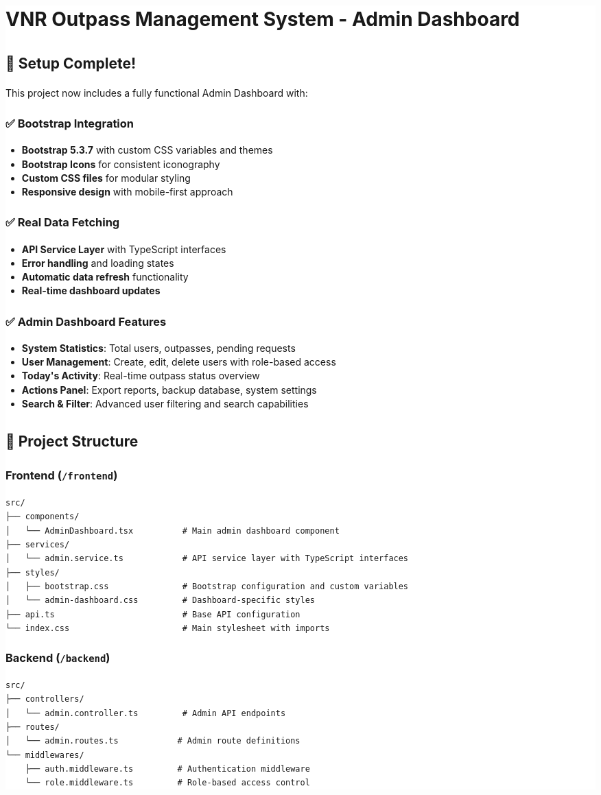 # VNR Outpass Management System - Admin Dashboard

## 🚀 Setup Complete!

This project now includes a fully functional Admin Dashboard with:

### ✅ **Bootstrap Integration**
- **Bootstrap 5.3.7** with custom CSS variables and themes
- **Bootstrap Icons** for consistent iconography
- **Custom CSS files** for modular styling
- **Responsive design** with mobile-first approach

### ✅ **Real Data Fetching**
- **API Service Layer** with TypeScript interfaces
- **Error handling** and loading states
- **Automatic data refresh** functionality
- **Real-time dashboard updates**

### ✅ **Admin Dashboard Features**
- **System Statistics**: Total users, outpasses, pending requests
- **User Management**: Create, edit, delete users with role-based access
- **Today's Activity**: Real-time outpass status overview
- **Actions Panel**: Export reports, backup database, system settings
- **Search & Filter**: Advanced user filtering and search capabilities

## 📁 **Project Structure**

### Frontend (`/frontend`)
```
src/
├── components/
│   └── AdminDashboard.tsx          # Main admin dashboard component
├── services/
│   └── admin.service.ts            # API service layer with TypeScript interfaces
├── styles/
│   ├── bootstrap.css               # Bootstrap configuration and custom variables
│   └── admin-dashboard.css         # Dashboard-specific styles
├── api.ts                          # Base API configuration
└── index.css                       # Main stylesheet with imports
```

### Backend (`/backend`)
```
src/
├── controllers/
│   └── admin.controller.ts         # Admin API endpoints
├── routes/
│   └── admin.routes.ts            # Admin route definitions
└── middlewares/
    ├── auth.middleware.ts         # Authentication middleware
    └── role.middleware.ts         # Role-based access control
```

